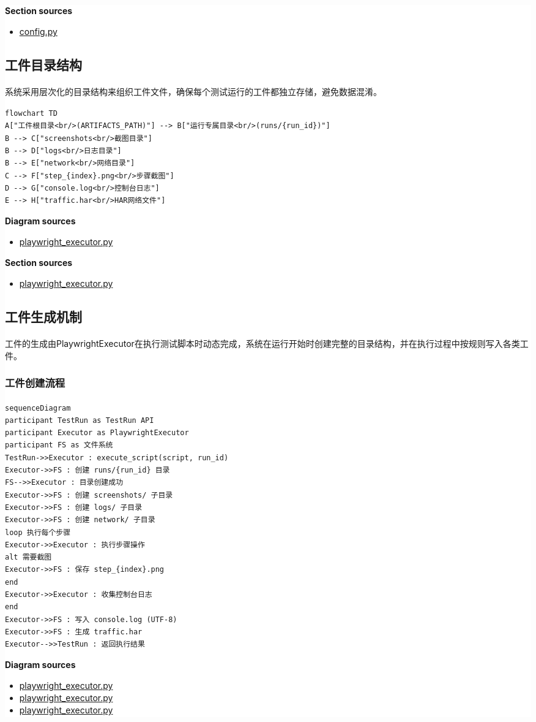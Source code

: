 **Section sources**
- [config.py](file://backend/app/config.py#L25-L41)

## 工件目录结构
系统采用层次化的目录结构来组织工件文件，确保每个测试运行的工件都独立存储，避免数据混淆。

```mermaid
flowchart TD
A["工件根目录<br/>(ARTIFACTS_PATH)"] --> B["运行专属目录<br/>(runs/{run_id})"]
B --> C["screenshots<br/>截图目录"]
B --> D["logs<br/>日志目录"]
B --> E["network<br/>网络目录"]
C --> F["step_{index}.png<br/>步骤截图"]
D --> G["console.log<br/>控制台日志"]
E --> H["traffic.har<br/>HAR网络文件"]
```

**Diagram sources**
- [playwright_executor.py](file://backend/app/services/playwright_executor.py#L30-L34)

**Section sources**
- [playwright_executor.py](file://backend/app/services/playwright_executor.py#L30-L34)

## 工件生成机制
工件的生成由PlaywrightExecutor在执行测试脚本时动态完成，系统在运行开始时创建完整的目录结构，并在执行过程中按规则写入各类工件。

### 工件创建流程
```mermaid
sequenceDiagram
participant TestRun as TestRun API
participant Executor as PlaywrightExecutor
participant FS as 文件系统
TestRun->>Executor : execute_script(script, run_id)
Executor->>FS : 创建 runs/{run_id} 目录
FS-->>Executor : 目录创建成功
Executor->>FS : 创建 screenshots/ 子目录
Executor->>FS : 创建 logs/ 子目录
Executor->>FS : 创建 network/ 子目录
loop 执行每个步骤
Executor->>Executor : 执行步骤操作
alt 需要截图
Executor->>FS : 保存 step_{index}.png
end
Executor->>Executor : 收集控制台日志
end
Executor->>FS : 写入 console.log (UTF-8)
Executor->>FS : 生成 traffic.har
Executor-->>TestRun : 返回执行结果
```

**Diagram sources**
- [playwright_executor.py](file://backend/app/services/playwright_executor.py#L30-L34)
- [playwright_executor.py](file://backend/app/services/playwright_executor.py#L100-L105)
- [playwright_executor.py](file://backend/app/services/playwright_executor.py#L60-L62)
